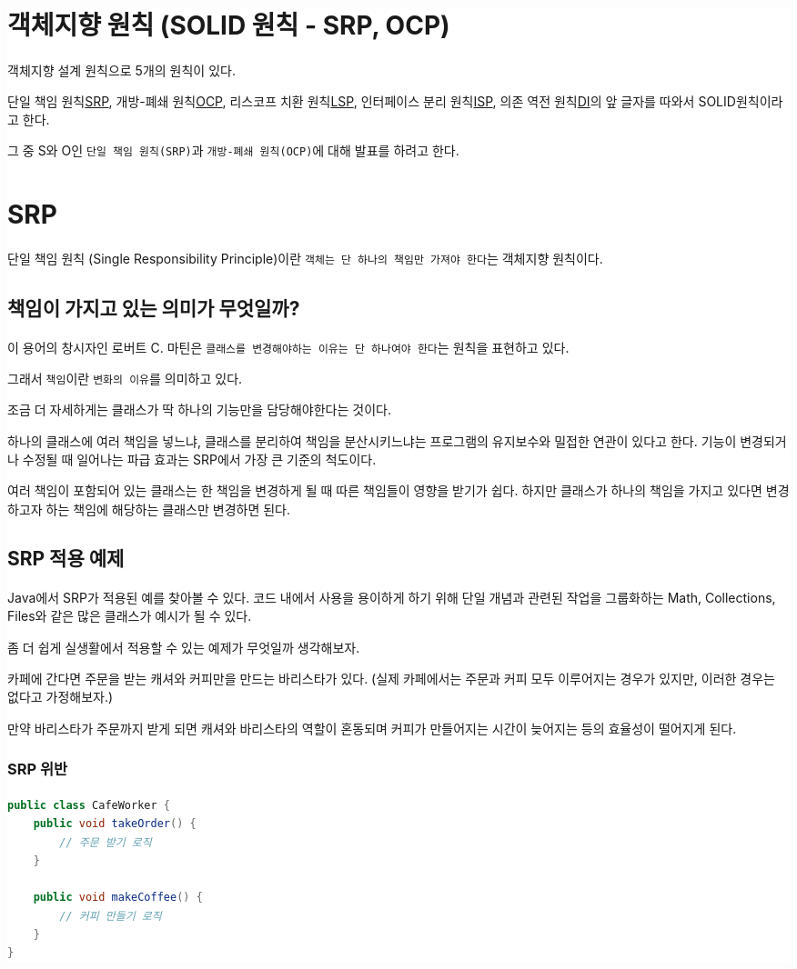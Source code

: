 # 객체지향 원칙 (SOLID 원칙 - SRP, OCP)

객체지향 설계 원칙으로 5개의 원칙이 있다.

단일 책임 원칙[SRP](https://en.wikipedia.org/wiki/Single_responsibility_principle), 개방-폐쇄 원칙[OCP](https://en.wikipedia.org/wiki/Open%E2%80%93closed_principle), 리스코프 치환 원칙[LSP](https://en.wikipedia.org/wiki/Liskov_substitution_principle), 인터페이스 분리 원칙[ISP](https://en.wikipedia.org/wiki/Interface_segregation_principle), 의존 역전 원칙[DI](https://en.wikipedia.org/wiki/Dependency_inversion_principle)의 앞 글자를 따와서 SOLID원칙이라고 한다.

그 중 S와 O인 `단일 책임 원칙(SRP)`과 `개방-폐쇄 원칙(OCP)`에 대해 발표를 하려고 한다.

# SRP

단일 책임 원칙 (Single Responsibility Principle)이란 `객체는 단 하나의 책임만 가져야 한다`는 객체지향 원칙이다.

## 책임이 가지고 있는 의미가 무엇일까?

이 용어의 창시자인 로버트 C. 마틴은 `클래스를 변경해야하는 이유는 단 하나여야 한다`는 원칙을 표현하고 있다.

그래서 `책임`이란 `변화의 이유`를 의미하고 있다.

조금 더 자세하게는 클래스가 딱 하나의 기능만을 담당해야한다는 것이다.

하나의 클래스에 여러 책임을 넣느냐, 클래스를 분리하여 책임을 분산시키느냐는 프로그램의 유지보수와 밀접한 연관이 있다고 한다.
기능이 변경되거나 수정될 때 일어나는 파급 효과는 SRP에서 가장 큰 기준의 척도이다.

여러 책임이 포함되어 있는 클래스는 한 책임을 변경하게 될 때 따른 책임들이 영향을 받기가 쉽다.
하지만 클래스가 하나의 책임을 가지고 있다면 변경하고자 하는 책임에 해당하는 클래스만 변경하면 된다.

## SRP 적용 예제

Java에서 SRP가 적용된 예를 찾아볼 수 있다. 코드 내에서 사용을 용이하게 하기 위해 단일 개념과 관련된 작업을 그룹화하는 Math, Collections, Files와 같은 많은 클래스가 예시가 될 수 있다.

좀 더 쉽게 실생활에서 적용할 수 있는 예제가 무엇일까 생각해보자.

카페에 간다면 주문을 받는 캐셔와 커피만을 만드는 바리스타가 있다.
(실제 카페에서는 주문과 커피 모두 이루어지는 경우가 있지만, 이러한 경우는 없다고 가정해보자.)

만약 바리스타가 주문까지 받게 되면 캐셔와 바리스타의 역할이 혼동되며 커피가 만들어지는 시간이 늦어지는 등의 효율성이 떨어지게 된다.

### SRP 위반

```java
public class CafeWorker {
    public void takeOrder() {
        // 주문 받기 로직
    }

    public void makeCoffee() {
        // 커피 만들기 로직
    }
}
```
